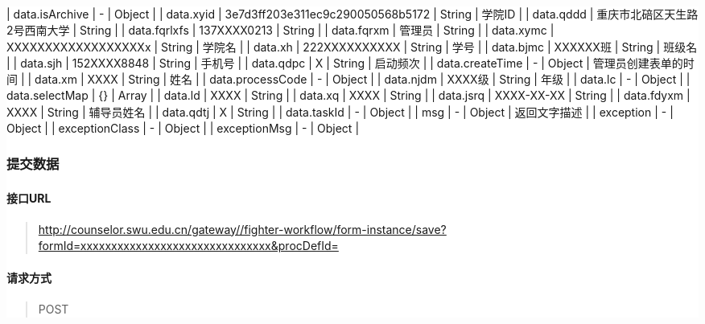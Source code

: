 | data.isArchive                  | -                                                    | Object   |
| data.xyid                       | 3e7d3ff203e311ec9c290050568b5172                     | String   | 学院ID                                         |
| data.qddd                       | 重庆市北碚区天生路2号西南大学                        | String   |
| data.fqrlxfs                    | 137XXXX0213                                          | String   |
| data.fqrxm                      | 管理员                                               | String   |
| data.xymc                       | XXXXXXXXXXXXXXXXXXx                                  | String   | 学院名                                         |
| data.xh                         | 222XXXXXXXXXX                                        | String   | 学号                                           |
| data.bjmc                       | XXXXXX班                                             | String   | 班级名                                         |
| data.sjh                        | 152XXXX8848                                          | String   | 手机号                                         |
| data.qdpc                       | X                                                    | String   | 启动频次                                       |
| data.createTime                 | -                                                    | Object   | 管理员创建表单的时间                           |
| data.xm                         | XXXX                                                 | String   | 姓名                                           |
| data.processCode                | -                                                    | Object   |
| data.njdm                       | XXXX级                                               | String   | 年级                                           |
| data.lc                         | -                                                    | Object   |
| data.selectMap                  | {}                                                   | Array    |
| data.ld                         | XXXX                                                 | String   |
| data.xq                         | XXXX                                                 | String   |
| data.jsrq                       | XXXX-XX-XX                                           | String   |
| data.fdyxm                      | XXXX                                                 | String   | 辅导员姓名                                     |
| data.qdtj                       | X                                                    | String   |
| data.taskId                     | -                                                    | Object   |
| msg                             | -                                                    | Object   | 返回文字描述                                   |
| exception                       | -                                                    | Object   |
| exceptionClass                  | -                                                    | Object   |
| exceptionMsg                    | -                                                    | Object   |
### 提交数据

#### 接口URL
> http://counselor.swu.edu.cn/gateway//fighter-workflow/form-instance/save?formId=xxxxxxxxxxxxxxxxxxxxxxxxxxxxxxx&procDefId=

#### 请求方式
> POST
